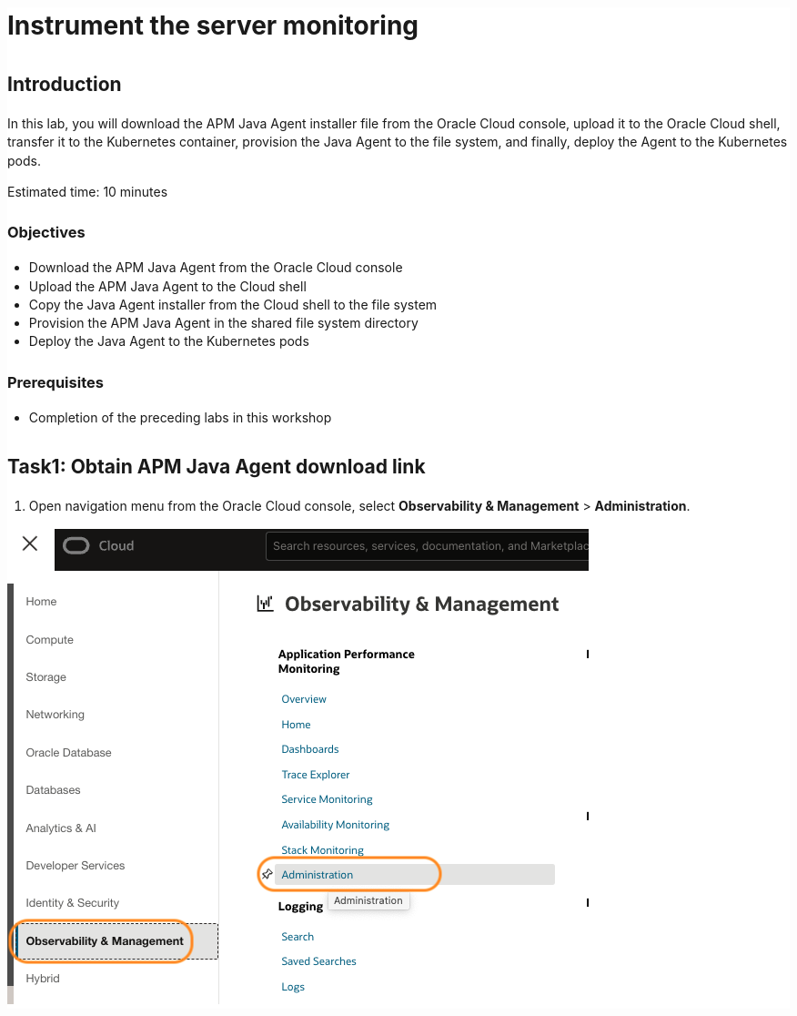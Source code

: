 # Instrument the server monitoring

## Introduction

In this lab, you will download the APM Java Agent installer file from the Oracle Cloud console, upload it to the Oracle Cloud shell, transfer it to the Kubernetes container, provision the Java Agent to the file system, and finally, deploy the Agent to the Kubernetes pods.

Estimated time: 10 minutes

### Objectives

* Download the APM Java Agent from the Oracle Cloud console
*	Upload the APM Java Agent to the Cloud shell
*	Copy the Java Agent installer from the Cloud shell to the file system
*	Provision the APM Java Agent in the shared file system directory
*	Deploy the Java Agent to the Kubernetes pods

### Prerequisites

* Completion of the preceding labs in this workshop

## Task1: Obtain APM Java Agent download link

1.	Open navigation menu from the Oracle Cloud console, select **Observability & Management** > **Administration**.

   ![Oracle Cloud console, Navigation Menu](images/4-1-1-menu.png " ")

